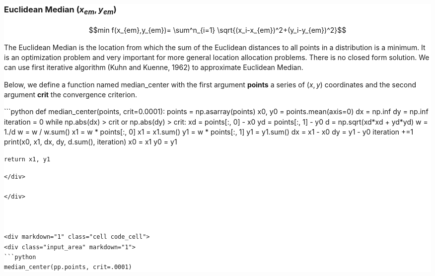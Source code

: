 </div>
</div>
</div>



### Euclidean Median $(x_{em},y_{em})$

$$min  f(x_{em},y_{em})= \sum^n_{i=1} \sqrt{(x_i-x_{em})^2+(y_i-y_{em})^2}$$

The Euclidean Median is the location from which the sum of the Euclidean distances to all points in a distribution is a minimum. It is an optimization problem and very important for more general location allocation problems. There is no closed form solution. We can use first iterative algorithm (Kuhn and Kuenne, 1962) to approximate Euclidean Median. 



Below, we define a function named median_center with the first argument **points** a series of $(x,y)$ coordinates and the second argument **crit** the convergence criterion.



<div markdown="1" class="cell code_cell">
<div class="input_area" markdown="1">
```python
def median_center(points, crit=0.0001):
    points = np.asarray(points)
    x0, y0 = points.mean(axis=0)
    dx = np.inf
    dy = np.inf
    iteration = 0
    while np.abs(dx) > crit or np.abs(dy) > crit:
        xd = points[:, 0] - x0
        yd = points[:, 1] - y0
        d = np.sqrt(xd*xd + yd*yd)
        w = 1./d
        w = w / w.sum()
        x1 = w * points[:, 0]
        x1 = x1.sum()
        y1 = w * points[:, 1]
        y1 = y1.sum()
        dx = x1 - x0
        dy = y1 - y0
        iteration +=1 
        print(x0, x1, dx, dy, d.sum(), iteration)
        x0 = x1
        y0 = y1
               
    return x1, y1

```
</div>

</div>



<div markdown="1" class="cell code_cell">
<div class="input_area" markdown="1">
```python
median_center(pp.points, crit=.0001)

```
</div>
